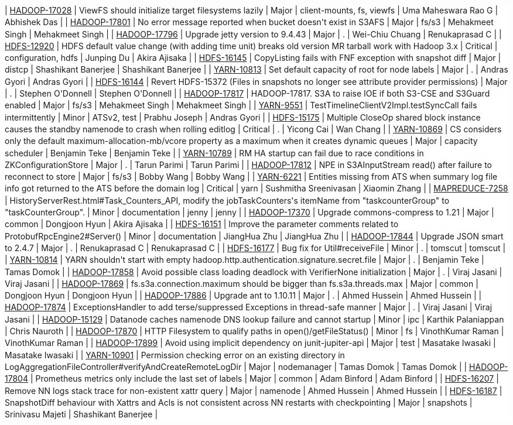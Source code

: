 | [HADOOP-17028](https://issues.apache.org/jira/browse/HADOOP-17028) | ViewFS should initialize target filesystems lazily |  Major | client-mounts, fs, viewfs | Uma Maheswara Rao G | Abhishek Das |
| [HADOOP-17801](https://issues.apache.org/jira/browse/HADOOP-17801) | No error message reported when bucket doesn't exist in S3AFS |  Major | fs/s3 | Mehakmeet Singh | Mehakmeet Singh |
| [HADOOP-17796](https://issues.apache.org/jira/browse/HADOOP-17796) | Upgrade jetty version to 9.4.43 |  Major | . | Wei-Chiu Chuang | Renukaprasad C |
| [HDFS-12920](https://issues.apache.org/jira/browse/HDFS-12920) | HDFS default value change (with adding time unit) breaks old version MR tarball work with Hadoop 3.x |  Critical | configuration, hdfs | Junping Du | Akira Ajisaka |
| [HDFS-16145](https://issues.apache.org/jira/browse/HDFS-16145) | CopyListing fails with FNF exception with snapshot diff |  Major | distcp | Shashikant Banerjee | Shashikant Banerjee |
| [YARN-10813](https://issues.apache.org/jira/browse/YARN-10813) | Set default capacity of root for node labels |  Major | . | Andras Gyori | Andras Gyori |
| [HDFS-16144](https://issues.apache.org/jira/browse/HDFS-16144) | Revert HDFS-15372 (Files in snapshots no longer see attribute provider permissions) |  Major | . | Stephen O'Donnell | Stephen O'Donnell |
| [HADOOP-17817](https://issues.apache.org/jira/browse/HADOOP-17817) | HADOOP-17817. S3A to raise IOE if both S3-CSE and S3Guard enabled |  Major | fs/s3 | Mehakmeet Singh | Mehakmeet Singh |
| [YARN-9551](https://issues.apache.org/jira/browse/YARN-9551) | TestTimelineClientV2Impl.testSyncCall fails intermittently |  Minor | ATSv2, test | Prabhu Joseph | Andras Gyori |
| [HDFS-15175](https://issues.apache.org/jira/browse/HDFS-15175) | Multiple CloseOp shared block instance causes the standby namenode to crash when rolling editlog |  Critical | . | Yicong Cai | Wan Chang |
| [YARN-10869](https://issues.apache.org/jira/browse/YARN-10869) | CS considers only the default maximum-allocation-mb/vcore property as a maximum when it creates dynamic queues |  Major | capacity scheduler | Benjamin Teke | Benjamin Teke |
| [YARN-10789](https://issues.apache.org/jira/browse/YARN-10789) | RM HA startup can fail due to race conditions in ZKConfigurationStore |  Major | . | Tarun Parimi | Tarun Parimi |
| [HADOOP-17812](https://issues.apache.org/jira/browse/HADOOP-17812) | NPE in S3AInputStream read() after failure to reconnect to store |  Major | fs/s3 | Bobby Wang | Bobby Wang |
| [YARN-6221](https://issues.apache.org/jira/browse/YARN-6221) | Entities missing from ATS when summary log file info got returned to the ATS before the domain log |  Critical | yarn | Sushmitha Sreenivasan | Xiaomin Zhang |
| [MAPREDUCE-7258](https://issues.apache.org/jira/browse/MAPREDUCE-7258) | HistoryServerRest.html#Task\_Counters\_API, modify the jobTaskCounters's itemName from "taskcounterGroup" to "taskCounterGroup". |  Minor | documentation | jenny | jenny |
| [HADOOP-17370](https://issues.apache.org/jira/browse/HADOOP-17370) | Upgrade commons-compress to 1.21 |  Major | common | Dongjoon Hyun | Akira Ajisaka |
| [HDFS-16151](https://issues.apache.org/jira/browse/HDFS-16151) | Improve the parameter comments related to ProtobufRpcEngine2#Server() |  Minor | documentation | JiangHua Zhu | JiangHua Zhu |
| [HADOOP-17844](https://issues.apache.org/jira/browse/HADOOP-17844) | Upgrade JSON smart to 2.4.7 |  Major | . | Renukaprasad C | Renukaprasad C |
| [HDFS-16177](https://issues.apache.org/jira/browse/HDFS-16177) | Bug fix for Util#receiveFile |  Minor | . | tomscut | tomscut |
| [YARN-10814](https://issues.apache.org/jira/browse/YARN-10814) | YARN shouldn't start with empty hadoop.http.authentication.signature.secret.file |  Major | . | Benjamin Teke | Tamas Domok |
| [HADOOP-17858](https://issues.apache.org/jira/browse/HADOOP-17858) | Avoid possible class loading deadlock with VerifierNone initialization |  Major | . | Viraj Jasani | Viraj Jasani |
| [HADOOP-17869](https://issues.apache.org/jira/browse/HADOOP-17869) | fs.s3a.connection.maximum should be bigger than fs.s3a.threads.max |  Major | common | Dongjoon Hyun | Dongjoon Hyun |
| [HADOOP-17886](https://issues.apache.org/jira/browse/HADOOP-17886) | Upgrade ant to 1.10.11 |  Major | . | Ahmed Hussein | Ahmed Hussein |
| [HADOOP-17874](https://issues.apache.org/jira/browse/HADOOP-17874) | ExceptionsHandler to add terse/suppressed Exceptions in thread-safe manner |  Major | . | Viraj Jasani | Viraj Jasani |
| [HADOOP-15129](https://issues.apache.org/jira/browse/HADOOP-15129) | Datanode caches namenode DNS lookup failure and cannot startup |  Minor | ipc | Karthik Palaniappan | Chris Nauroth |
| [HADOOP-17870](https://issues.apache.org/jira/browse/HADOOP-17870) | HTTP Filesystem to qualify paths in open()/getFileStatus() |  Minor | fs | VinothKumar Raman | VinothKumar Raman |
| [HADOOP-17899](https://issues.apache.org/jira/browse/HADOOP-17899) | Avoid using implicit dependency on junit-jupiter-api |  Major | test | Masatake Iwasaki | Masatake Iwasaki |
| [YARN-10901](https://issues.apache.org/jira/browse/YARN-10901) | Permission checking error on an existing directory in LogAggregationFileController#verifyAndCreateRemoteLogDir |  Major | nodemanager | Tamas Domok | Tamas Domok |
| [HADOOP-17804](https://issues.apache.org/jira/browse/HADOOP-17804) | Prometheus metrics only include the last set of labels |  Major | common | Adam Binford | Adam Binford |
| [HDFS-16207](https://issues.apache.org/jira/browse/HDFS-16207) | Remove NN logs stack trace for non-existent xattr query |  Major | namenode | Ahmed Hussein | Ahmed Hussein |
| [HDFS-16187](https://issues.apache.org/jira/browse/HDFS-16187) | SnapshotDiff behaviour with Xattrs and Acls is not consistent across NN restarts with checkpointing |  Major | snapshots | Srinivasu Majeti | Shashikant Banerjee |